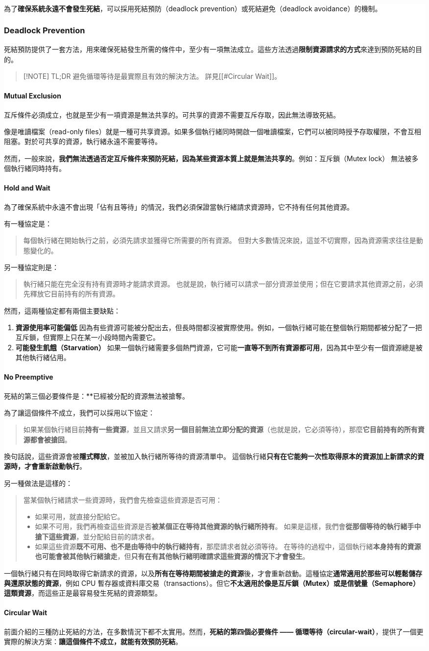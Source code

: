 為了**確保系統永遠不會發生死結**，可以採用死結預防（deadlock prevention）或死結避免（deadlock avoidance）的機制。

### Deadlock Prevention
死結預防提供了一套方法，用來確保死結發生所需的條件中，至少有一項無法成立。這些方法透過**限制資源請求的方式**來達到預防死結的目的。

> [!NOTE] TL;DR
> 避免循環等待是最實際且有效的解決方法。 詳見[[#Circular Wait]]。

#### Mutual Exclusion
互斥條件必須成立，也就是至少有一項資源是無法共享的。可共享的資源不需要互斥存取，因此無法導致死結。

像是唯讀檔案（read-only files）就是一種可共享資源。如果多個執行緒同時開啟一個唯讀檔案，它們可以被同時授予存取權限，不會互相阻塞。對於可共享的資源，執行緒永遠不需要等待。
  
然而，一般來說，**我們無法透過否定互斥條件來預防死結，因為某些資源本質上就是無法共享的**。例如：互斥鎖（Mutex lock） 無法被多個執行緒同時持有。

#### Hold and Wait
為了確保系統中永遠不會出現「佔有且等待」的情況，我們必須保證當執行緒請求資源時，它不持有任何其他資源。

有一種協定是：
>每個執行緒在開始執行之前，必須先請求並獲得它所需要的所有資源。
>但對大多數情況來說，這並不切實際，因為資源需求往往是動態變化的。

另一種協定則是：
>執行緒只能在完全沒有持有資源時才能請求資源。
>也就是說，執行緒可以請求一部分資源並使用；但在它要請求其他資源之前，必須先釋放它目前持有的所有資源。

然而，這兩種協定都有兩個主要缺點：
1. **資源使用率可能偏低**
    因為有些資源可能被分配出去，但長時間都沒被實際使用。例如，一個執行緒可能在整個執行期間都被分配了一把互斥鎖，但實際上只在某一小段時間內需要它。
2. **可能發生飢餓（Starvation）**
    如果一個執行緒需要多個熱門資源，它可能**一直等不到所有資源都可用**，因為其中至少有一個資源總是被其他執行緒佔用。

#### No Preemptive
死結的第三個必要條件是：**已經被分配的資源無法被搶奪。

為了讓這個條件不成立，我們可以採用以下協定：
> 如果某個執行緒目前**持有一些資源**，並且又請求**另一個目前無法立即分配的資源**（也就是說，它必須等待），那麼**它目前持有的所有資源都會被搶回**。

換句話說，這些資源會被**隱式釋放**，並被加入執行緒所等待的資源清單中。
這個執行緒**只有在它能夠一次性取得原本的資源加上新請求的資源時，才會重新啟動執行**。

另一種做法是這樣的：
> 當某個執行緒請求一些資源時，我們會先檢查這些資源是否可用：
> - 如果可用，就直接分配給它。
> - 如果不可用，我們再檢查這些資源是否**被某個正在等待其他資源的執行緒所持有**。
>     如果是這樣，我們會**從那個等待的執行緒手中搶下這些資源**，並分配給目前的請求者。
> - 如果這些資源**既不可用、也不是由等待中的執行緒持有**，那麼請求者就必須等待。
>     在等待的過程中，這個執行緒**本身持有的資源也可能會被其他執行緒搶走**，但**只有在有其他執行緒明確請求這些資源的情況下才會發生**。

一個執行緒只有在同時取得它新請求的資源，以及**所有在等待期間被搶走的資源**後，才會重新啟動。這種協定**通常適用於那些可以輕鬆儲存與還原狀態的資源**，例如 CPU 暫存器或資料庫交易（transactions）。但它**不太適用於像是互斥鎖（Mutex）或是信號量（Semaphore）這類資源**，而這些正是最容易發生死結的資源類型。

#### Circular Wait
前面介紹的三種防止死結的方法，在多數情況下都不太實用。然而，**死結的第四個必要條件 —— 循環等待（circular-wait）**，提供了一個更實際的解決方案：**讓這個條件不成立，就能有效預防死結**。
